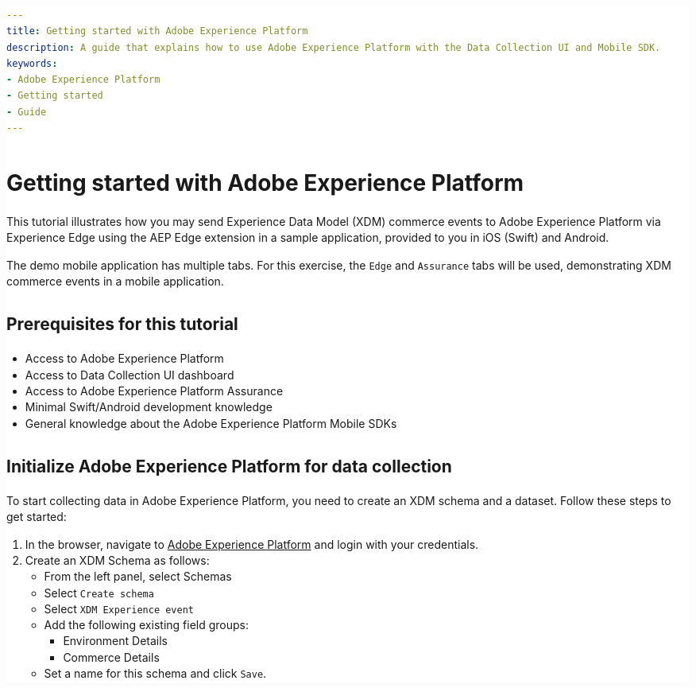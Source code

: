 ```yaml
---
title: Getting started with Adobe Experience Platform
description: A guide that explains how to use Adobe Experience Platform with the Data Collection UI and Mobile SDK.
keywords:
- Adobe Experience Platform
- Getting started
- Guide
---
```



# Getting started with Adobe Experience Platform

This tutorial illustrates how you may send Experience Data Model (XDM) commerce events to Adobe Experience Platform via Experience Edge using the AEP Edge extension in a sample application, provided to you in iOS (Swift) and Android.

The demo mobile application has multiple tabs. For this exercise, the `Edge` and `Assurance` tabs will be used, demonstrating XDM commerce events in a mobile application.

## Prerequisites for this tutorial

* Access to Adobe Experience Platform
* Access to Data Collection UI dashboard
* Access to Adobe Experience Platform Assurance
* Minimal Swift/Android development knowledge
* General knowledge about the Adobe Experience Platform Mobile SDKs

## Initialize Adobe Experience Platform for data collection

To start collecting data in Adobe Experience Platform, you need to create an XDM schema and a dataset. Follow these steps to get started:

1. In the browser, navigate to [Adobe Experience Platform](https://experience.adobe.com/platform) and login with your credentials.
2. Create an XDM Schema as follows:
   * From the left panel, select Schemas
   * Select `Create schema`
   * Select `XDM Experience event`
   * Add the following existing field groups:
     * Environment Details
     * Commerce Details
   * Set a name for this schema and click `Save`.
